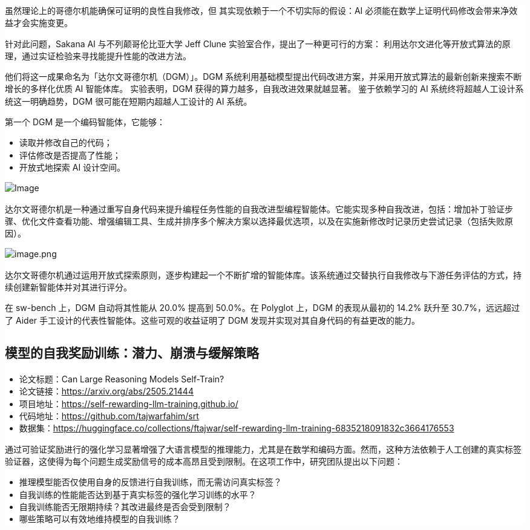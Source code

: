   

虽然理论上的哥德尔机能确保可证明的良性自我修改，但 其实现依赖于一个不切实际的假设：AI 必须能在数学上证明代码修改会带来净效益才会实施变更。

  

针对此问题，Sakana AI 与不列颠哥伦比亚大学 Jeff Clune 实验室合作，提出了一种更可行的方案： 利用达尔文进化等开放式算法的原理，通过实证检验来寻找能提升性能的改进方法。

  

他们将这一成果命名为「达尔文哥德尔机（DGM）」。DGM 系统利用基础模型提出代码改进方案，并采用开放式算法的最新创新来搜索不断增长的多样化优质 AI 智能体库。 实验表明，DGM 获得的算力越多，自我改进效果就越显著。 鉴于依赖学习的 AI 系统终将超越人工设计系统这一明确趋势，DGM 很可能在短期内超越人工设计的 AI 系统。

  

第一个 DGM 是一个编码智能体，它能够：

  

- 读取并修改自己的代码；
- 评估修改是否提高了性能；
- 开放式地探索 AI 设计空间。

  

![Image](https://mmbiz.qpic.cn/sz_mmbiz_gif/KmXPKA19gW8wNC17uMWgqPz0LWF13O2bamtSdK1qfJialHPbmZ4lKMOiaKP0JqapmZRK9YqEDXWV33wME30c4yuw/640?wx_fmt=gif&from=appmsg&tp=webp&wxfrom=5&wx_lazy=1)

达尔文哥德尔机是一种通过重写自身代码来提升编程任务性能的自我改进型编程智能体。它能实现多种自我改进，包括：增加补丁验证步骤、优化文件查看功能、增强编辑工具、生成并排序多个解决方案以选择最优选项，以及在实施新修改时记录历史尝试记录（包括失败原因）。

  

![image.png](https://mmbiz.qpic.cn/sz_mmbiz_png/KmXPKA19gW8wNC17uMWgqPz0LWF13O2bFLg3QB1wRwtdcs1VRDYyIub4DUSPuEic2BpEmbWeyMk90iaHx3e5AU0Q/640?wx_fmt=png&from=appmsg&tp=webp&wxfrom=5&wx_lazy=1)

达尔文哥德尔机通过运用开放式探索原则，逐步构建起一个不断扩增的智能体库。该系统通过交替执行自我修改与下游任务评估的方式，持续创建新智能体并对其进行评分。

  

在 sw-bench 上，DGM 自动将其性能从 20.0% 提高到 50.0%。在 Polyglot 上，DGM 的表现从最初的 14.2% 跃升至 30.7%，远远超过了 Aider 手工设计的代表性智能体。这些可观的收益证明了 DGM 发现并实现对其自身代码的有益更改的能力。

  

## 模型的自我奖励训练：潜力、崩溃与缓解策略

  

- 论文标题：Can Large Reasoning Models Self-Train?
- 论文链接：https://arxiv.org/abs/2505.21444
- 项目地址：https://self-rewarding-llm-training.github.io/
- 代码地址：https://github.com/tajwarfahim/srt
- 数据集：https://huggingface.co/collections/ftajwar/self-rewarding-llm-training-6835218091832c3664176553

通过可验证奖励进行的强化学习显著增强了大语言模型的推理能力，尤其是在数学和编码方面。然而，这种方法依赖于人工创建的真实标签验证器，这使得为每个问题生成奖励信号的成本高昂且受到限制。在这项工作中，研究团队提出以下问题：

  

- 推理模型能否仅使用自身的反馈进行自我训练，而无需访问真实标签？
- 自我训练的性能能否达到基于真实标签的强化学习训练的水平？
- 自我训练能否无限期持续？其改进最终是否会受到限制？
- 哪些策略可以有效地维持模型的自我训练？

  